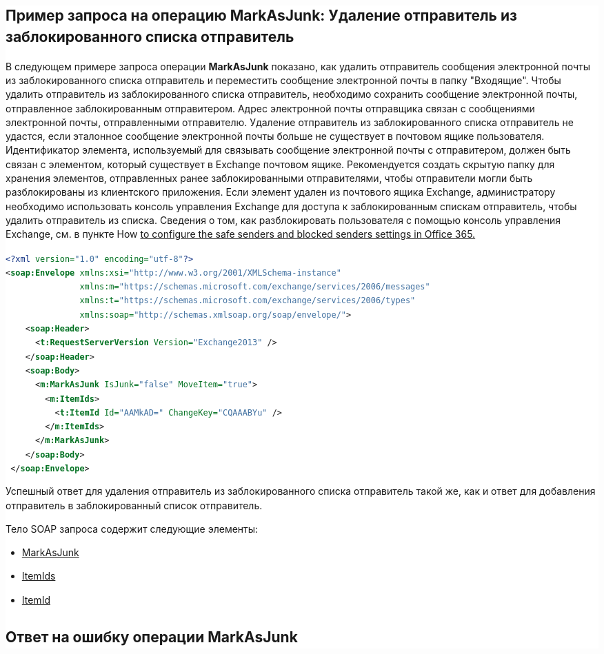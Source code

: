 ## <a name="markasjunk-operation-request-example-remove-a-sender-from-the-blocked-sender-list"></a>Пример запроса на операцию MarkAsJunk: Удаление отправитель из заблокированного списка отправитель

В следующем примере запроса операции **MarkAsJunk** показано, как удалить отправитель сообщения электронной почты из заблокированного списка отправитель и переместить сообщение электронной почты в папку "Входящие". Чтобы удалить отправитель из заблокированного списка отправитель, необходимо сохранить сообщение электронной почты, отправленное заблокированным отправитером. Адрес электронной почты отправщика связан с сообщениями электронной почты, отправленными отправителю. Удаление отправитель из заблокированного списка отправитель не удастся, если эталонное сообщение электронной почты больше не существует в почтовом ящике пользователя. Идентификатор элемента, используемый для связывать сообщение электронной почты с отправитером, должен быть связан с элементом, который существует в Exchange почтовом ящике. Рекомендуется создать скрытую папку для хранения элементов, отправленных ранее заблокированными отправителями, чтобы отправители могли быть разблокированы из клиентского приложения. Если элемент удален из почтового ящика Exchange, администратору необходимо использовать консоль управления Exchange для доступа к заблокированным спискам отправитель, чтобы удалить отправитель из списка. Сведения о том, как разблокировать пользователя с помощью консоль управления Exchange, см. в пункте How [to configure the safe senders and blocked senders settings in Office 365.](https://support.microsoft.com/kb/2545137)
  
```XML
<?xml version="1.0" encoding="utf-8"?>
<soap:Envelope xmlns:xsi="http://www.w3.org/2001/XMLSchema-instance" 
               xmlns:m="https://schemas.microsoft.com/exchange/services/2006/messages" 
               xmlns:t="https://schemas.microsoft.com/exchange/services/2006/types" 
               xmlns:soap="http://schemas.xmlsoap.org/soap/envelope/">
    <soap:Header>
      <t:RequestServerVersion Version="Exchange2013" />
    </soap:Header>
    <soap:Body>
      <m:MarkAsJunk IsJunk="false" MoveItem="true">
        <m:ItemIds>
          <t:ItemId Id="AAMkAD=" ChangeKey="CQAAABYu" />
        </m:ItemIds>
      </m:MarkAsJunk>
    </soap:Body>
 </soap:Envelope>

```

Успешный ответ для удаления отправитель из заблокированного списка отправитель такой же, как и ответ для добавления отправитель в заблокированный список отправитель.
  
Тело SOAP запроса содержит следующие элементы:
  
- [MarkAsJunk](markasjunk.md)
    
- [ItemIds](itemids.md)
    
- [ItemId](itemid.md)
    
## <a name="markasjunk-operation-error-response"></a>Ответ на ошибку операции MarkAsJunk
